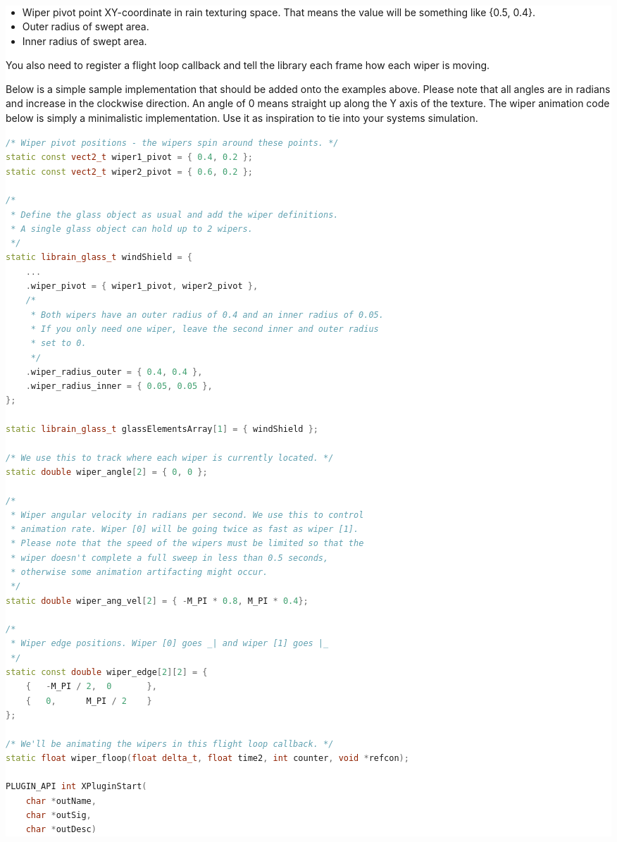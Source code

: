 * Wiper pivot point XY-coordinate in rain texturing space. That means
  the value will be something like {0.5, 0.4}.
* Outer radius of swept area.
* Inner radius of swept area.

You also need to register a flight loop callback and tell the library
each frame how each wiper is moving.

Below is a simple sample implementation that should be added onto the
examples above. Please note that all angles are in radians and increase
in the clockwise direction. An angle of 0 means straight up along the Y
axis of the texture. The wiper animation code below is simply a
minimalistic implementation. Use it as inspiration to tie into your
systems simulation.

```cpp
/* Wiper pivot positions - the wipers spin around these points. */
static const vect2_t wiper1_pivot = { 0.4, 0.2 };
static const vect2_t wiper2_pivot = { 0.6, 0.2 };

/*
 * Define the glass object as usual and add the wiper definitions.
 * A single glass object can hold up to 2 wipers.
 */
static librain_glass_t windShield = {
	...
	.wiper_pivot = { wiper1_pivot, wiper2_pivot },
	/*
	 * Both wipers have an outer radius of 0.4 and an inner radius of 0.05.
	 * If you only need one wiper, leave the second inner and outer radius
	 * set to 0.
	 */
	.wiper_radius_outer = { 0.4, 0.4 },
	.wiper_radius_inner = { 0.05, 0.05 },
};

static librain_glass_t glassElementsArray[1] = { windShield };

/* We use this to track where each wiper is currently located. */
static double wiper_angle[2] = { 0, 0 };

/*
 * Wiper angular velocity in radians per second. We use this to control
 * animation rate. Wiper [0] will be going twice as fast as wiper [1].
 * Please note that the speed of the wipers must be limited so that the
 * wiper doesn't complete a full sweep in less than 0.5 seconds,
 * otherwise some animation artifacting might occur.
 */
static double wiper_ang_vel[2] = { -M_PI * 0.8, M_PI * 0.4};

/*
 * Wiper edge positions. Wiper [0] goes _| and wiper [1] goes |_
 */
static const double wiper_edge[2][2] = {
    {	-M_PI / 2,	0		},
    {	0,		M_PI / 2	}
};

/* We'll be animating the wipers in this flight loop callback. */
static float wiper_floop(float delta_t, float time2, int counter, void *refcon);

PLUGIN_API int XPluginStart(
	char *outName,
	char *outSig,
	char *outDesc)
```